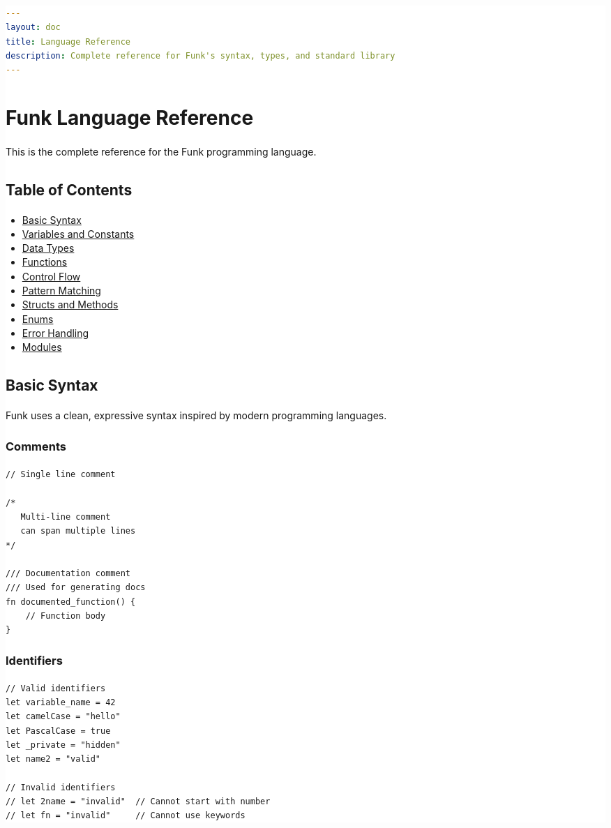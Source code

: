```yaml
---
layout: doc
title: Language Reference
description: Complete reference for Funk's syntax, types, and standard library
---
```


# Funk Language Reference

This is the complete reference for the Funk programming language.

## Table of Contents

- [Basic Syntax](#basic-syntax)
- [Variables and Constants](#variables-and-constants)
- [Data Types](#data-types)
- [Functions](#functions)
- [Control Flow](#control-flow)
- [Pattern Matching](#pattern-matching)
- [Structs and Methods](#structs-and-methods)
- [Enums](#enums)
- [Error Handling](#error-handling)
- [Modules](#modules)

## Basic Syntax

Funk uses a clean, expressive syntax inspired by modern programming languages.

### Comments

```funk
// Single line comment

/* 
   Multi-line comment
   can span multiple lines
*/

/// Documentation comment
/// Used for generating docs
fn documented_function() {
    // Function body
}
```

### Identifiers

```funk
// Valid identifiers
let variable_name = 42
let camelCase = "hello"
let PascalCase = true
let _private = "hidden"
let name2 = "valid"

// Invalid identifiers
// let 2name = "invalid"  // Cannot start with number
// let fn = "invalid"     // Cannot use keywords
```
